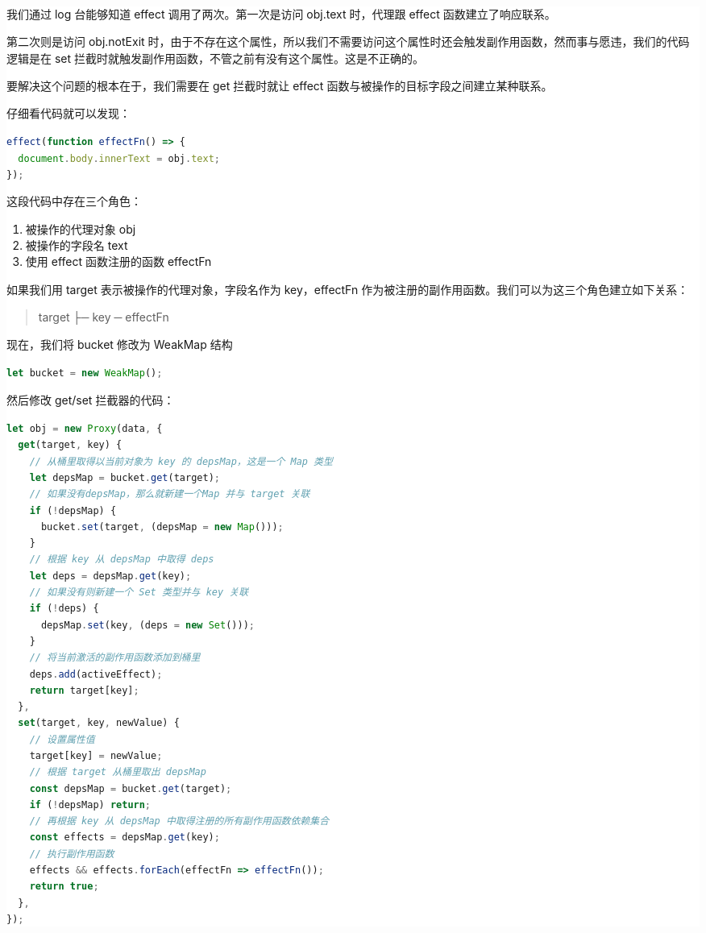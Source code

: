 我们通过 log 台能够知道 effect 调用了两次。第一次是访问 obj.text 时，代理跟 effect 函数建立了响应联系。

第二次则是访问 obj.notExit 时，由于不存在这个属性，所以我们不需要访问这个属性时还会触发副作用函数，然而事与愿违，我们的代码逻辑是在 set 拦截时就触发副作用函数，不管之前有没有这个属性。这是不正确的。

要解决这个问题的根本在于，我们需要在 get 拦截时就让 effect 函数与被操作的目标字段之间建立某种联系。

仔细看代码就可以发现：

```js
effect(function effectFn() => {
  document.body.innerText = obj.text;
});
```

这段代码中存在三个角色：

1. 被操作的代理对象 obj
2. 被操作的字段名 text
3. 使用 effect 函数注册的函数 effectFn

如果我们用 target 表示被操作的代理对象，字段名作为 key，effectFn 作为被注册的副作用函数。我们可以为这三个角色建立如下关系：

> target
> ├─ key ─ effectFn

现在，我们将 bucket 修改为 WeakMap 结构

```js
let bucket = new WeakMap();
```

然后修改 get/set 拦截器的代码：

```js
let obj = new Proxy(data, {
  get(target, key) {
    // 从桶里取得以当前对象为 key 的 depsMap，这是一个 Map 类型
    let depsMap = bucket.get(target);
    // 如果没有depsMap，那么就新建一个Map 并与 target 关联
    if (!depsMap) {
      bucket.set(target, (depsMap = new Map()));
    }
    // 根据 key 从 depsMap 中取得 deps
    let deps = depsMap.get(key);
    // 如果没有则新建一个 Set 类型并与 key 关联
    if (!deps) {
      depsMap.set(key, (deps = new Set()));
    }
    // 将当前激活的副作用函数添加到桶里
    deps.add(activeEffect);
    return target[key];
  },
  set(target, key, newValue) {
    // 设置属性值
    target[key] = newValue;
    // 根据 target 从桶里取出 depsMap
    const depsMap = bucket.get(target);
    if (!depsMap) return;
    // 再根据 key 从 depsMap 中取得注册的所有副作用函数依赖集合
    const effects = depsMap.get(key);
    // 执行副作用函数
    effects && effects.forEach(effectFn => effectFn());
    return true;
  },
});
```

